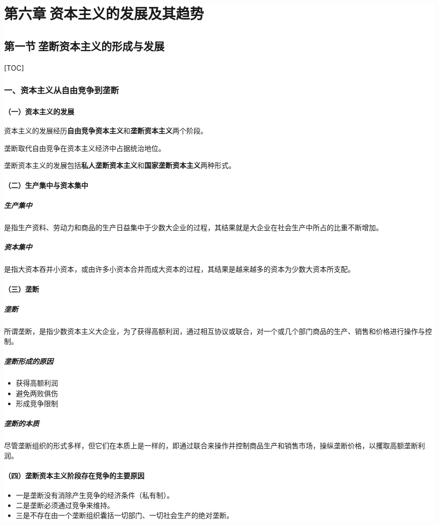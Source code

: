 # 第六章 资本主义的发展及其趋势

## 第一节 垄断资本主义的形成与发展

[TOC]

### 一、资本主义从自由竞争到垄断

#### （一）资本主义的发展

资本主义的发展经历**自由竞争资本主义**和**垄断资本主义**两个阶段。

垄断取代自由竞争在资本主义经济中占据统治地位。

垄断资本主义的发展包括**私人垄断资本主义**和**国家垄断资本主义**两种形式。



#### （二）生产集中与资本集中

##### 生产集中

是指生产资料、劳动力和商品的生产日益集中于少数大企业的过程，其结果就是大企业在社会生产中所占的比重不断增加。



##### 资本集中

是指大资本吞并小资本，或由许多小资本合并而成大资本的过程，其结果是越来越多的资本为少数大资本所支配。



#### （三）垄断

##### 垄断

所谓垄断，是指少数资本主义大企业，为了获得高额利润，通过相互协议或联合，对一个或几个部门商品的生产、销售和价格进行操作与控制。



##### 垄断形成的原因

- 获得高额利润
- 避免两败俱伤
- 形成竞争限制



##### 垄断的本质

尽管垄断组织的形式多样，但它们在本质上是一样的，即通过联合来操作并控制商品生产和销售市场，操纵垄断价格，以攫取高额垄断利润。



#### （四）垄断资本主义阶段存在竞争的主要原因

- 一是垄断没有消除产生竞争的经济条件（私有制）。
- 二是垄断必须通过竞争来维持。
- 三是不存在由一个垄断组织囊括一切部门、一切社会生产的绝对垄断。
